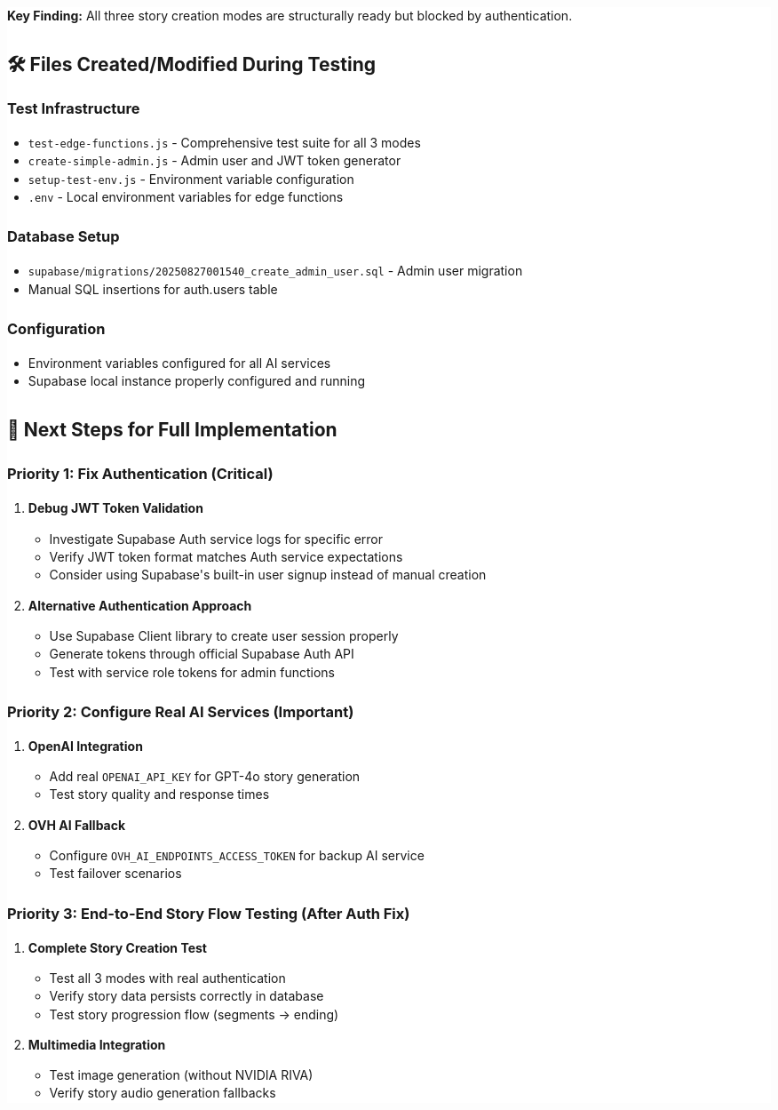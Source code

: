 **Key Finding:** All three story creation modes are structurally ready but blocked by authentication.

## 🛠️ Files Created/Modified During Testing

### Test Infrastructure
- `test-edge-functions.js` - Comprehensive test suite for all 3 modes
- `create-simple-admin.js` - Admin user and JWT token generator  
- `setup-test-env.js` - Environment variable configuration
- `.env` - Local environment variables for edge functions

### Database Setup
- `supabase/migrations/20250827001540_create_admin_user.sql` - Admin user migration
- Manual SQL insertions for auth.users table

### Configuration  
- Environment variables configured for all AI services
- Supabase local instance properly configured and running

## 🎯 Next Steps for Full Implementation

### Priority 1: Fix Authentication (Critical)
1. **Debug JWT Token Validation**
   - Investigate Supabase Auth service logs for specific error
   - Verify JWT token format matches Auth service expectations
   - Consider using Supabase's built-in user signup instead of manual creation

2. **Alternative Authentication Approach**  
   - Use Supabase Client library to create user session properly
   - Generate tokens through official Supabase Auth API
   - Test with service role tokens for admin functions

### Priority 2: Configure Real AI Services (Important)
1. **OpenAI Integration**
   - Add real `OPENAI_API_KEY` for GPT-4o story generation
   - Test story quality and response times

2. **OVH AI Fallback**  
   - Configure `OVH_AI_ENDPOINTS_ACCESS_TOKEN` for backup AI service
   - Test failover scenarios

### Priority 3: End-to-End Story Flow Testing (After Auth Fix)
1. **Complete Story Creation Test**
   - Test all 3 modes with real authentication
   - Verify story data persists correctly in database
   - Test story progression flow (segments → ending)

2. **Multimedia Integration**
   - Test image generation (without NVIDIA RIVA)
   - Verify story audio generation fallbacks
